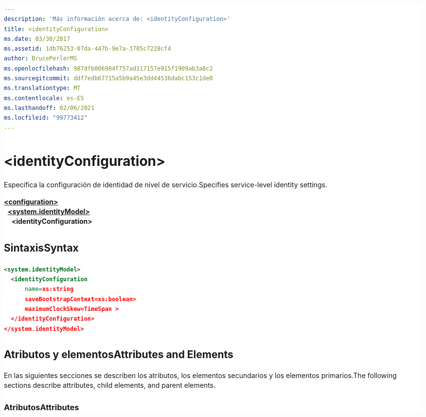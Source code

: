 ```yaml
---
description: 'Más información acerca de: <identityConfiguration>'
title: <identityConfiguration>
ms.date: 03/30/2017
ms.assetid: 1db76253-07da-447b-9e7a-3705c7228cf4
author: BrucePerlerMS
ms.openlocfilehash: 987dfb006984f757ad117157e915f1909ab3a8c2
ms.sourcegitcommit: ddf7edb67715a5b9a45e3dd44536dabc153c1de0
ms.translationtype: MT
ms.contentlocale: es-ES
ms.lasthandoff: 02/06/2021
ms.locfileid: "99773412"
---
```

# \<identityConfiguration>

<span data-ttu-id="b6c10-102">Especifica la configuración de identidad de nivel de servicio.</span><span class="sxs-lookup"><span data-stu-id="b6c10-102">Specifies service-level identity settings.</span></span>

[**\<configuration>**](../configuration-element.md)\
&nbsp;&nbsp;[**\<system.identityModel>**](system-identitymodel.md)\
&nbsp;&nbsp;&nbsp;&nbsp;**\<identityConfiguration>**  

## <a name="syntax"></a><span data-ttu-id="b6c10-103">Sintaxis</span><span class="sxs-lookup"><span data-stu-id="b6c10-103">Syntax</span></span>

```xml
<system.identityModel>
  <identityConfiguration
      name=xs:string
      saveBootstrapContext=xs:boolean>
      maximumClockSkew=TimeSpan >
  </identityConfiguration>
</system.identityModel>
```

## <a name="attributes-and-elements"></a><span data-ttu-id="b6c10-104">Atributos y elementos</span><span class="sxs-lookup"><span data-stu-id="b6c10-104">Attributes and Elements</span></span>

<span data-ttu-id="b6c10-105">En las siguientes secciones se describen los atributos, los elementos secundarios y los elementos primarios.</span><span class="sxs-lookup"><span data-stu-id="b6c10-105">The following sections describe attributes, child elements, and parent elements.</span></span>

### <a name="attributes"></a><span data-ttu-id="b6c10-106">Atributos</span><span class="sxs-lookup"><span data-stu-id="b6c10-106">Attributes</span></span>
